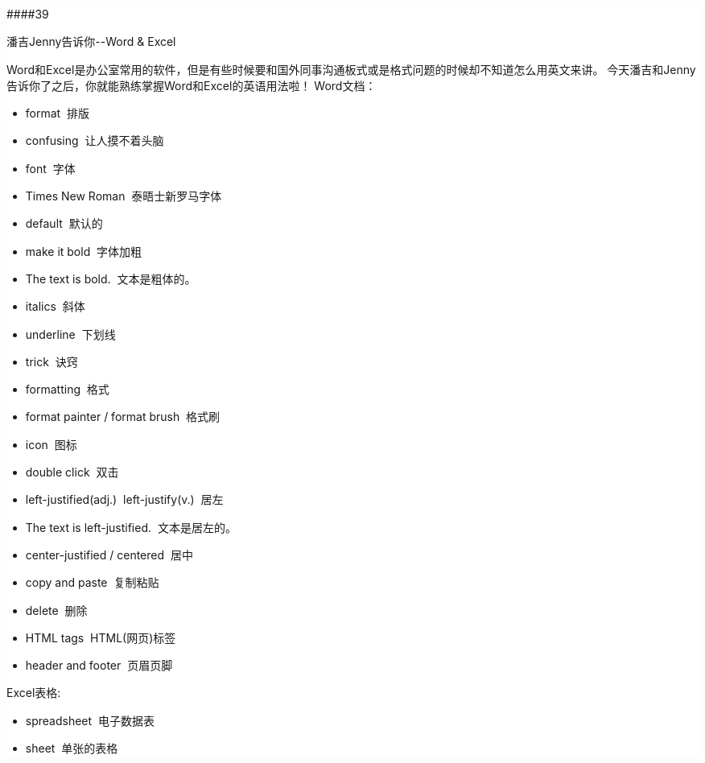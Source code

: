 




####39



潘吉Jenny告诉你--Word 
&
Excel



Word和Excel是办公室常用的软件，但是有些时候要和国外同事沟通板式或是格式问题的时候却不知道怎么用英文来讲。
今天潘吉和Jenny告诉你了之后，你就能熟练掌握Word和Excel的英语用法啦！ 
Word文档：

- format  排版

- confusing  让人摸不着头脑

- font  字体

- Times New Roman  泰晤士新罗马字体

- default  默认的

- make it bold  字体加粗

- The text is bold.  文本是粗体的。

- italics  斜体

- underline  下划线

- trick  诀窍

- formatting  格式

- format painter / format brush  格式刷

- icon  图标

- double click  双击

- left-justified(adj.)  left-justify(v.)  居左

- The text is left-justified.  文本是居左的。

- center-justified / centered  居中

- copy and paste  复制粘贴

- delete  删除

- HTML tags  HTML(网页)标签

- header and footer  页眉页脚

Excel表格:

- spreadsheet  电子数据表

- sheet  单张的表格
